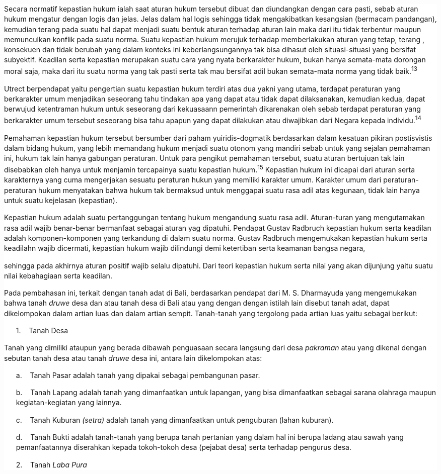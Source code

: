 <p><span class="font6">Secara normatif kepastian hukum ialah saat aturan hukum tersebut dibuat dan diundangkan dengan cara pasti, sebab aturan hukum mengatur dengan logis dan jelas. Jelas dalam hal logis sehingga tidak mengakibatkan kesangsian (bermacam pandangan), kemudian terang pada suatu hal dapat menjadi suatu bentuk aturan terhadap aturan lain maka dari itu tidak terbentur maupun memunculkan konflik pada suatu norma. Suatu kepastian hukum merujuk terhadap memberlakukan aturan yang tetap, terang , konsekuen dan tidak berubah yang dalam konteks ini keberlangsungannya tak bisa dihasut oleh situasi-situasi yang bersifat subyektif. Keadilan serta kepastian merupakan suatu cara yang nyata berkarakter hukum, bukan hanya semata-mata dorongan moral saja, maka dari itu suatu norma yang tak pasti serta tak mau bersifat adil bukan semata-mata norma yang tidak baik.<sup>13</sup></span></p>
<p><span class="font6">Utrect berpendapat yaitu pengertian suatu kepastian hukum terdiri atas dua yakni yang utama, terdapat peraturan yang berkarakter umum menjadikan seseorang tahu tindakan apa yang dapat atau tidak dapat dilaksanakan, kemudian kedua, dapat berwujud ketentraman hukum untuk seseorang dari kekuasaann pemerintah dikarenakan oleh sebab terdapat peraturan yang berkarakter umum tersebut seseorang bisa tahu apapun yang dapat dilakukan atau diwajibkan dari Negara kepada individu.<sup>14</sup></span></p>
<p><span class="font6">Pemahaman kepastian hukum tersebut bersumber dari paham yuiridis-dogmatik berdasarkan dalam kesatuan pikiran postisvistis dalam bidang hukum, yang lebih memandang hukum menjadi suatu otonom yang mandiri sebab untuk yang sejalan pemahaman ini, hukum tak lain hanya gabungan peraturan. Untuk para pengikut pemahaman tersebut, suatu aturan bertujuan tak lain disebabkan oleh hanya untuk menjamin tercapainya suatu kepastian hukum.<sup>15</sup> Kepastian hukum ini dicapai dari aturan serta karakternya yang cuma mengerjakan sesuatu peraturan hukun yang memiliki karakter umum. Karakter umum dari peraturan-peraturan hukum menyatakan bahwa hukum tak bermaksud untuk menggapai suatu rasa adil atas kegunaan, tidak lain hanya untuk suatu kejelasan (kepastian).</span></p>
<p><span class="font6">Kepastian hukum adalah suatu pertanggungan tentang hukum mengandung suatu rasa adil. Aturan-turan yang mengutamakan rasa adil wajib benar-benar bermanfaat sebagai aturan yag dipatuhi. Pendapat Gustav Radbruch kepastian hukum serta keadilan adalah komponen-komponen yang terkandung di dalam suatu norma. Gustav Radbruch mengemukakan kepastian hukum serta keadilahn wajib dicermati, kepastian hukum wajib dilindungi demi ketertiban serta keamanan bangsa negara,</span></p>
<p><span class="font6">sehingga pada akhirnya aturan positif wajib selalu dipatuhi. Dari teori kepastian hukum serta nilai yang akan dijunjung yaitu suatu nilai kebahagiaan serta keadilan.</span></p>
<p><span class="font6">Pada pembahasan ini, terkait dengan tanah adat di Bali, berdasarkan pendapat dari M. S. Dharmayuda yang mengemukakan bahwa tanah </span><span class="font6" style="font-style:italic;">druwe</span><span class="font6"> desa dan atau tanah desa di Bali atau yang dengan dengan istilah lain disebut tanah adat, dapat dikelompokan dalam artian luas dan dalam artian sempit. Tanah-tanah yang tergolong pada artian luas yaitu sebagai berikut:</span></p>
<ul style="list-style:none;"><li>
<p><span class="font6">1. &nbsp;&nbsp;&nbsp;Tanah Desa</span></p></li></ul>
<p><span class="font6">Tanah yang dimiliki ataupun yang berada dibawah penguasaan secara langsung dari desa </span><span class="font6" style="font-style:italic;">pakraman</span><span class="font6"> atau yang dikenal dengan sebutan tanah desa atau tanah </span><span class="font6" style="font-style:italic;">druwe</span><span class="font6"> desa ini, antara lain dikelompokan atas:</span></p>
<ul style="list-style:none;"><li>
<p><span class="font6">a. &nbsp;&nbsp;&nbsp;Tanah Pasar adalah tanah yang dipakai sebagai pembangunan pasar.</span></p></li>
<li>
<p><span class="font6">b. &nbsp;&nbsp;&nbsp;Tanah Lapang adalah tanah yang dimanfaatkan untuk lapangan, yang bisa dimanfaatkan sebagai sarana olahraga maupun kegiatan-kegiatan yang lainnya.</span></p></li>
<li>
<p><span class="font6">c. &nbsp;&nbsp;&nbsp;Tanah Kuburan </span><span class="font6" style="font-style:italic;">(setra)</span><span class="font6"> adalah tanah yang dimanfaatkan untuk penguburan (lahan kuburan).</span></p></li>
<li>
<p><span class="font6">d. &nbsp;&nbsp;&nbsp;Tanah Bukti adalah tanah-tanah yang berupa tanah pertanian yang dalam hal ini berupa ladang atau sawah yang pemanfaatannya diserahkan kepada tokoh-tokoh desa (pejabat desa) serta terhadap pengurus desa.</span></p></li></ul>
<ul style="list-style:none;"><li>
<p><span class="font6">2. &nbsp;&nbsp;&nbsp;Tanah </span><span class="font6" style="font-style:italic;">Laba Pura</span></p></li></ul>
